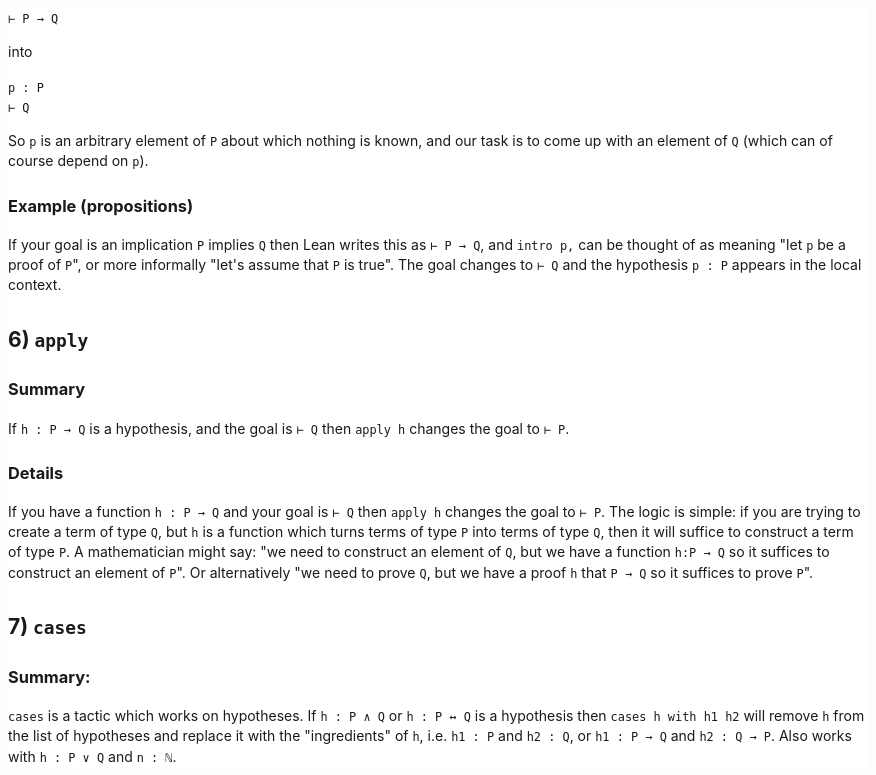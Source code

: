 ```
⊢ P → Q
```

into

```
p : P
⊢ Q
```

So `p` is an arbitrary element of `P` about which nothing is known,
and our task is to come up with an element of `Q` (which can of
course depend on `p`).

### Example (propositions)

If your goal is an implication `P` implies `Q` then Lean writes
this as `⊢ P → Q`, and `intro p,` can be thought of as meaning
"let `p` be a proof of `P`", or more informally "let's assume that
`P` is true". The goal changes to `⊢ Q` and the hypothesis `p : P`
appears in the local context.

## 6) `apply`

### Summary

If `h : P → Q` is a hypothesis, and the goal is `⊢ Q` then
`apply h` changes the goal to `⊢ P`. 

### Details

If you have a function `h : P → Q` and your goal is `⊢ Q`
then `apply h` changes the goal to `⊢ P`. The logic is
simple: if you are trying to create a term of type `Q`,
but `h` is a function which turns terms of type `P` into
terms of type `Q`, then it will suffice to construct a
term of type `P`. A mathematician might say: "we need
to construct an element of `Q`, but we have a function `h:P → Q`
so it suffices to construct an element of `P`". Or alternatively
"we need to prove `Q`, but we have a proof `h` that `P → Q`
so it suffices to prove `P`".


## 7) `cases`

### Summary:

`cases` is a tactic which works on hypotheses.
If `h : P ∧ Q` or `h : P ↔ Q` is a hypothesis then `cases h with h1 h2` will remove `h`
from the list of hypotheses and replace it with the "ingredients" of `h`,
i.e. `h1 : P` and `h2 : Q`, or `h1 : P → Q` and `h2 : Q → P`. Also
works with `h : P ∨ Q` and `n : ℕ`.
